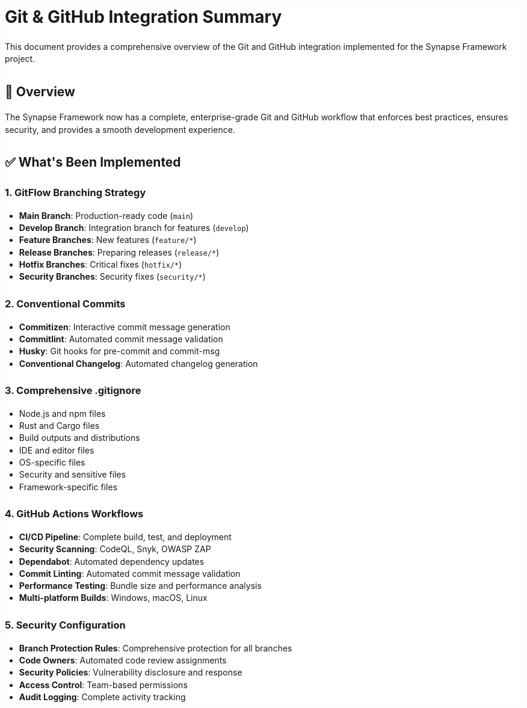 # Git & GitHub Integration Summary

This document provides a comprehensive overview of the Git and GitHub integration implemented for the Synapse Framework project.

## 🎯 Overview

The Synapse Framework now has a complete, enterprise-grade Git and GitHub workflow that enforces best practices, ensures security, and provides a smooth development experience.

## ✅ What's Been Implemented

### 1. GitFlow Branching Strategy
- **Main Branch**: Production-ready code (`main`)
- **Develop Branch**: Integration branch for features (`develop`)
- **Feature Branches**: New features (`feature/*`)
- **Release Branches**: Preparing releases (`release/*`)
- **Hotfix Branches**: Critical fixes (`hotfix/*`)
- **Security Branches**: Security fixes (`security/*`)

### 2. Conventional Commits
- **Commitizen**: Interactive commit message generation
- **Commitlint**: Automated commit message validation
- **Husky**: Git hooks for pre-commit and commit-msg
- **Conventional Changelog**: Automated changelog generation

### 3. Comprehensive .gitignore
- Node.js and npm files
- Rust and Cargo files
- Build outputs and distributions
- IDE and editor files
- OS-specific files
- Security and sensitive files
- Framework-specific files

### 4. GitHub Actions Workflows
- **CI/CD Pipeline**: Complete build, test, and deployment
- **Security Scanning**: CodeQL, Snyk, OWASP ZAP
- **Dependabot**: Automated dependency updates
- **Commit Linting**: Automated commit message validation
- **Performance Testing**: Bundle size and performance analysis
- **Multi-platform Builds**: Windows, macOS, Linux

### 5. Security Configuration
- **Branch Protection Rules**: Comprehensive protection for all branches
- **Code Owners**: Automated code review assignments
- **Security Policies**: Vulnerability disclosure and response
- **Access Control**: Team-based permissions
- **Audit Logging**: Complete activity tracking
